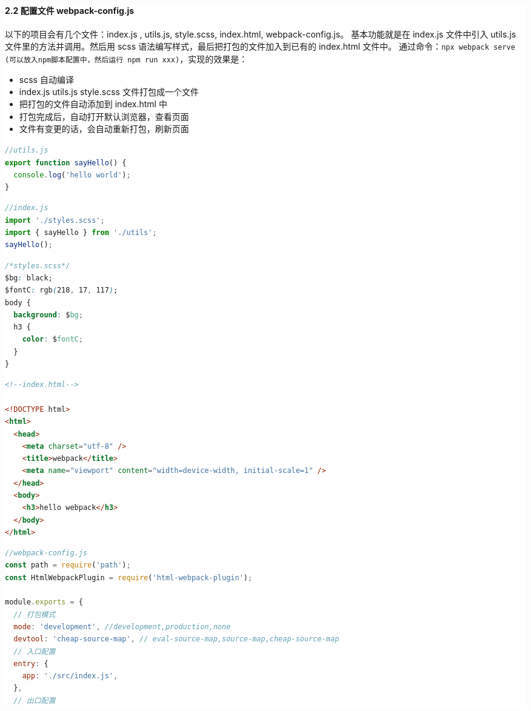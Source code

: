 #### 2.2 配置文件 webpack-config.js

以下的项目会有几个文件：index.js , utils.js, style.scss, index.html, webpack-config.js。
基本功能就是在 index.js 文件中引入 utils.js 文件里的方法并调用。然后用 scss 语法编写样式，最后把打包的文件加入到已有的 index.html 文件中。
通过命令：`npx webpack serve(可以放入npm脚本配置中，然后运行 npm run xxx)`，实现的效果是：

- scss 自动编译
- index.js utils.js style.scss 文件打包成一个文件
- 把打包的文件自动添加到 index.html 中
- 打包完成后，自动打开默认浏览器，查看页面
- 文件有变更的话，会自动重新打包，刷新页面

```javascript
//utils.js
export function sayHello() {
  console.log('hello world');
}
```

```javascript
//index.js
import './styles.scss';
import { sayHello } from './utils';
sayHello();
```

```css
/*styles.scss*/
$bg: black;
$fontC: rgb(218, 17, 117);
body {
  background: $bg;
  h3 {
    color: $fontC;
  }
}
```

```html
<!--index.html-->

<!DOCTYPE html>
<html>
  <head>
    <meta charset="utf-8" />
    <title>webpack</title>
    <meta name="viewport" content="width=device-width, initial-scale=1" />
  </head>
  <body>
    <h3>hello webpack</h3>
  </body>
</html>
```

```javascript
//webpack-config.js
const path = require('path');
const HtmlWebpackPlugin = require('html-webpack-plugin');

module.exports = {
  // 打包模式
  mode: 'development', //development,production,none
  devtool: 'cheap-source-map', // eval-source-map,source-map,cheap-source-map
  // 入口配置
  entry: {
    app: './src/index.js',
  },
  // 出口配置
```